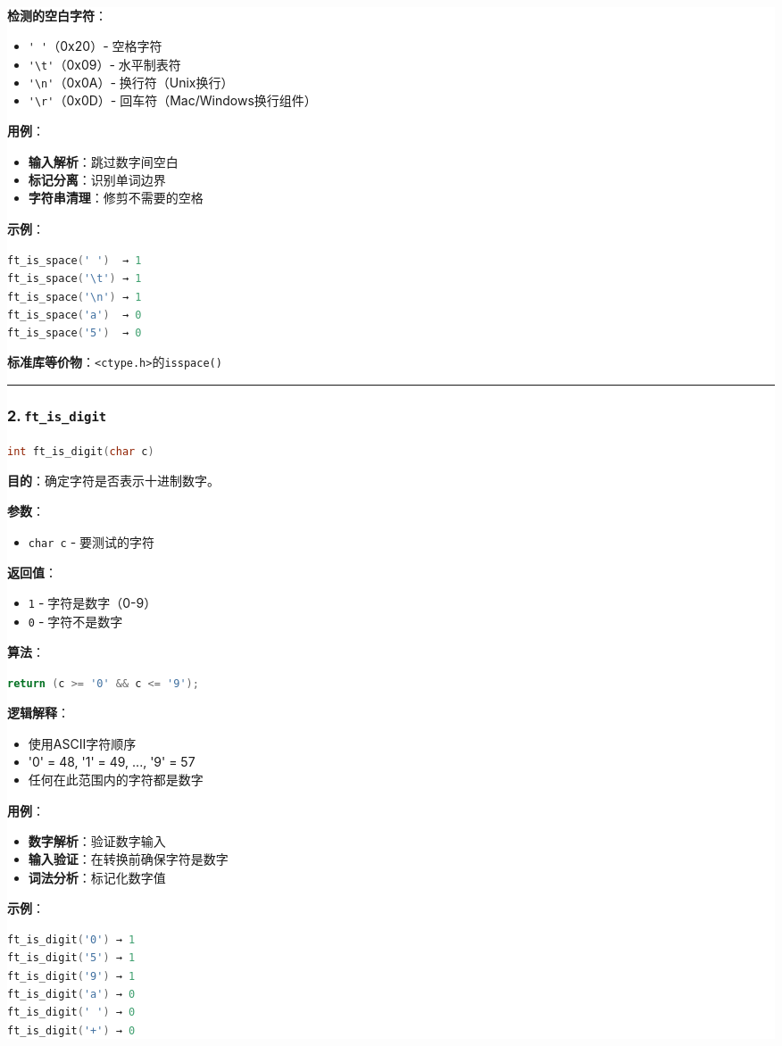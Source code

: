 **检测的空白字符**：
- `' '`（0x20）- 空格字符
- `'\t'`（0x09）- 水平制表符
- `'\n'`（0x0A）- 换行符（Unix换行）
- `'\r'`（0x0D）- 回车符（Mac/Windows换行组件）

**用例**：
- **输入解析**：跳过数字间空白
- **标记分离**：识别单词边界
- **字符串清理**：修剪不需要的空格

**示例**：
```c
ft_is_space(' ')  → 1
ft_is_space('\t') → 1
ft_is_space('\n') → 1
ft_is_space('a')  → 0
ft_is_space('5')  → 0
```

**标准库等价物**：`<ctype.h>`的`isspace()`

---

### 2. `ft_is_digit`

```c
int ft_is_digit(char c)
```

**目的**：确定字符是否表示十进制数字。

**参数**：
- `char c` - 要测试的字符

**返回值**：
- `1` - 字符是数字（0-9）
- `0` - 字符不是数字

**算法**：
```c
return (c >= '0' && c <= '9');
```

**逻辑解释**：
- 使用ASCII字符顺序
- '0' = 48, '1' = 49, ..., '9' = 57
- 任何在此范围内的字符都是数字

**用例**：
- **数字解析**：验证数字输入
- **输入验证**：在转换前确保字符是数字
- **词法分析**：标记化数字值

**示例**：
```c
ft_is_digit('0') → 1
ft_is_digit('5') → 1
ft_is_digit('9') → 1
ft_is_digit('a') → 0
ft_is_digit(' ') → 0
ft_is_digit('+') → 0
```
